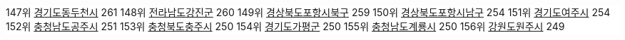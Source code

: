   <tr>
    <td>147위</td>
    <td><a href="/apt/경기도동두천시{dong}">경기도동두천시</a></td>
    <td>261</td>
  </tr>

  <tr>
    <td>148위</td>
    <td><a href="/apt/전라남도강진군{dong}">전라남도강진군</a></td>
    <td>260</td>
  </tr>

  <tr>
    <td>149위</td>
    <td><a href="/apt/경상북도포항시북구{dong}">경상북도포항시북구</a></td>
    <td>259</td>
  </tr>

  <tr>
    <td>150위</td>
    <td><a href="/apt/경상북도포항시남구{dong}">경상북도포항시남구</a></td>
    <td>254</td>
  </tr>

  <tr>
    <td>151위</td>
    <td><a href="/apt/경기도여주시{dong}">경기도여주시</a></td>
    <td>254</td>
  </tr>

  <tr>
    <td>152위</td>
    <td><a href="/apt/충청남도공주시{dong}">충청남도공주시</a></td>
    <td>251</td>
  </tr>

  <tr>
    <td>153위</td>
    <td><a href="/apt/충청북도충주시{dong}">충청북도충주시</a></td>
    <td>250</td>
  </tr>

  <tr>
    <td>154위</td>
    <td><a href="/apt/경기도가평군{dong}">경기도가평군</a></td>
    <td>250</td>
  </tr>

  <tr>
    <td>155위</td>
    <td><a href="/apt/충청남도계룡시{dong}">충청남도계룡시</a></td>
    <td>250</td>
  </tr>

  <tr>
    <td>156위</td>
    <td><a href="/apt/강원도원주시{dong}">강원도원주시</a></td>
    <td>249</td>
  </tr>
